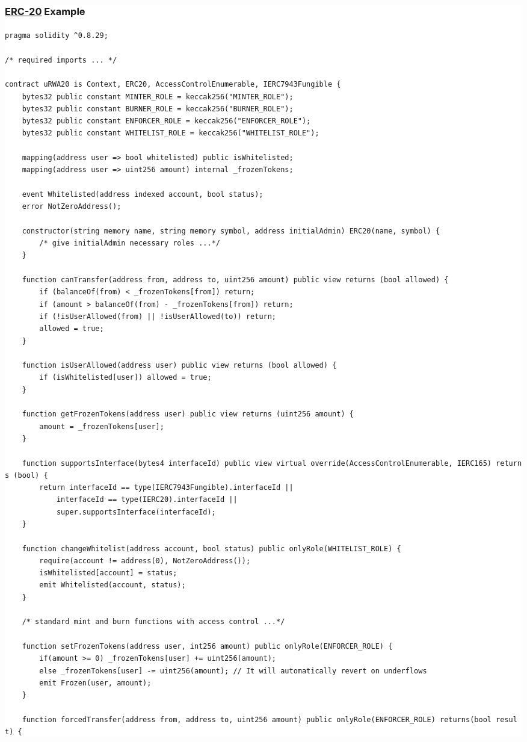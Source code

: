 ### [ERC-20](./eip-20.md) Example

```solidity
pragma solidity ^0.8.29;

/* required imports ... */

contract uRWA20 is Context, ERC20, AccessControlEnumerable, IERC7943Fungible {
    bytes32 public constant MINTER_ROLE = keccak256("MINTER_ROLE");
    bytes32 public constant BURNER_ROLE = keccak256("BURNER_ROLE");
    bytes32 public constant ENFORCER_ROLE = keccak256("ENFORCER_ROLE");
    bytes32 public constant WHITELIST_ROLE = keccak256("WHITELIST_ROLE");

    mapping(address user => bool whitelisted) public isWhitelisted;
    mapping(address user => uint256 amount) internal _frozenTokens;

    event Whitelisted(address indexed account, bool status);
    error NotZeroAddress();

    constructor(string memory name, string memory symbol, address initialAdmin) ERC20(name, symbol) {
        /* give initialAdmin necessary roles ...*/
    }

    function canTransfer(address from, address to, uint256 amount) public view returns (bool allowed) {
        if (balanceOf(from) < _frozenTokens[from]) return;
        if (amount > balanceOf(from) - _frozenTokens[from]) return;
        if (!isUserAllowed(from) || !isUserAllowed(to)) return;
        allowed = true;
    }

    function isUserAllowed(address user) public view returns (bool allowed) {
        if (isWhitelisted[user]) allowed = true;
    } 

    function getFrozenTokens(address user) public view returns (uint256 amount) {
        amount = _frozenTokens[user];
    }

    function supportsInterface(bytes4 interfaceId) public view virtual override(AccessControlEnumerable, IERC165) returns (bool) {
        return interfaceId == type(IERC7943Fungible).interfaceId ||
            interfaceId == type(IERC20).interfaceId ||
            super.supportsInterface(interfaceId);
    }

    function changeWhitelist(address account, bool status) public onlyRole(WHITELIST_ROLE) {
        require(account != address(0), NotZeroAddress());
        isWhitelisted[account] = status;
        emit Whitelisted(account, status);
    }

    /* standard mint and burn functions with access control ...*/ 

    function setFrozenTokens(address user, int256 amount) public onlyRole(ENFORCER_ROLE) {
        if(amount >= 0) _frozenTokens[user] += uint256(amount);
        else _frozenTokens[user] -= uint256(amount); // It will automatically revert on underflows
        emit Frozen(user, amount);
    }

    function forcedTransfer(address from, address to, uint256 amount) public onlyRole(ENFORCER_ROLE) returns(bool result) {
```